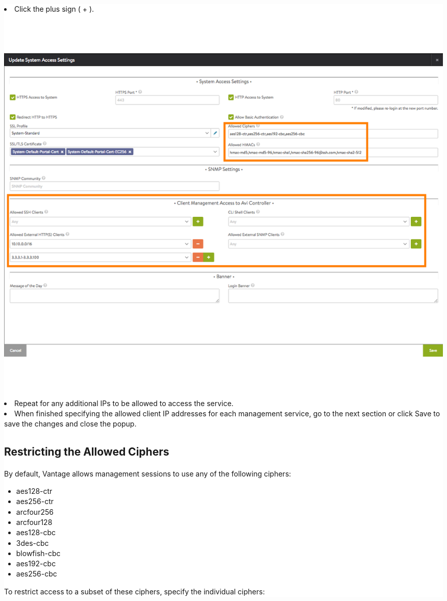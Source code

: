  <li>Click the plus sign ( + ).<br> <a href="img/mgmt-access-clientiplist2-4.png"><img src="img/mgmt-access-clientiplist2-4.png" alt="mgmt-access-clientiplist2" width="1080" height="747" class="alignnone size-full wp-image-9035"></a></li> 
 <li>Repeat for any additional IPs to be allowed to access the service.</li> 
 <li>When finished specifying the allowed client IP addresses for each management service, go to the next section or click Save to save the changes and close the popup.</li> 
</ol> 

## Restricting the Allowed Ciphers

By default, Vantage allows management sessions to use any of the following ciphers:

* aes128-ctr
* aes256-ctr
* arcfour256
* arcfour128
* aes128-cbc
* 3des-cbc
* blowfish-cbc
* aes192-cbc
* aes256-cbc 

To restrict access to a subset of these ciphers, specify the individual ciphers:
